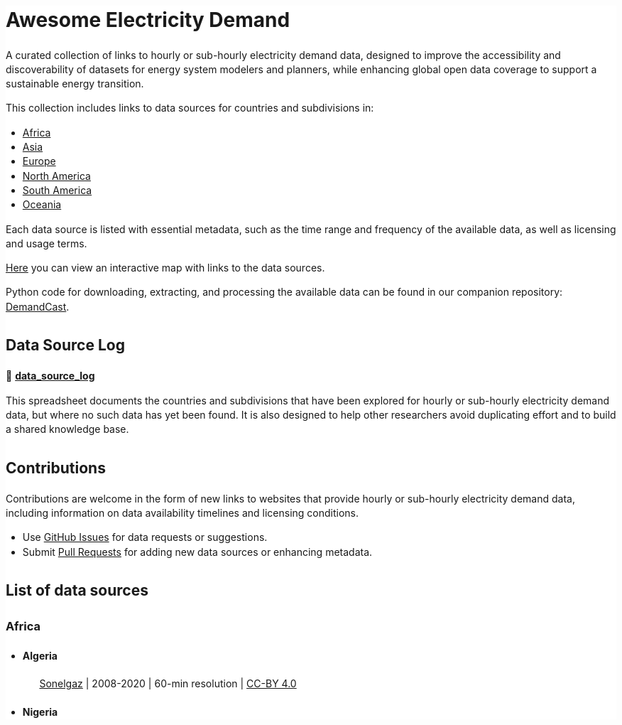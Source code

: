 # Awesome Electricity Demand

A curated collection of links to hourly or sub-hourly electricity demand data, designed to improve the accessibility and discoverability of datasets for energy system modelers and planners, while enhancing global open data coverage to support a sustainable energy transition.

This collection includes links to data sources for countries and subdivisions in:
- [Africa](#africa)
- [Asia](#asia)
- [Europe](#europe)
- [North America](#north-america)
- [South America](#south-america)
- [Oceania](#oceania)

Each data source is listed with essential metadata, such as the time range and frequency of the available data, as well as licensing and usage terms.

[Here](https://open-energy-transition.github.io/Awesome-Electricity-Demand/) you can view an interactive map with links to the data sources.

Python code for downloading, extracting, and processing the available data can be found in our companion repository: [DemandCast](https://github.com/open-energy-transition/demandcast).

## Data Source Log

📁 **[data_source_log](https://docs.google.com/spreadsheets/d/1qnGaXWZqT-xwbGeqDAFHkTN0VhoFUfKwtAD29n9HeFE/edit?gid=1036252638#gid=1036252638)**  

This spreadsheet documents the countries and subdivisions that have been explored for hourly or sub-hourly electricity demand data, but where no such data has yet been found. It is also designed to help other researchers avoid duplicating effort and to build a shared knowledge base.

## Contributions

Contributions are welcome in the form of new links to websites that provide hourly or sub-hourly electricity demand data, including information on data availability timelines and licensing conditions.
- Use [GitHub Issues](https://github.com/open-energy-transition/Awesome-Electricity-Demand/issues) for data requests or suggestions.
- Submit [Pull Requests](https://github.com/open-energy-transition/Awesome-Electricity-Demand/pulls) for adding new data sources or enhancing metadata.

## List of data sources

### Africa

- #### Algeria

  &nbsp;&nbsp;&nbsp;&nbsp;&nbsp;&nbsp;[Sonelgaz](https://data.mendeley.com/datasets/z5x2d3mhw7/1) | 2008-2020 | 60-min resolution | [CC-BY 4.0](https://creativecommons.org/licenses/by/4.0/)

- #### Nigeria
